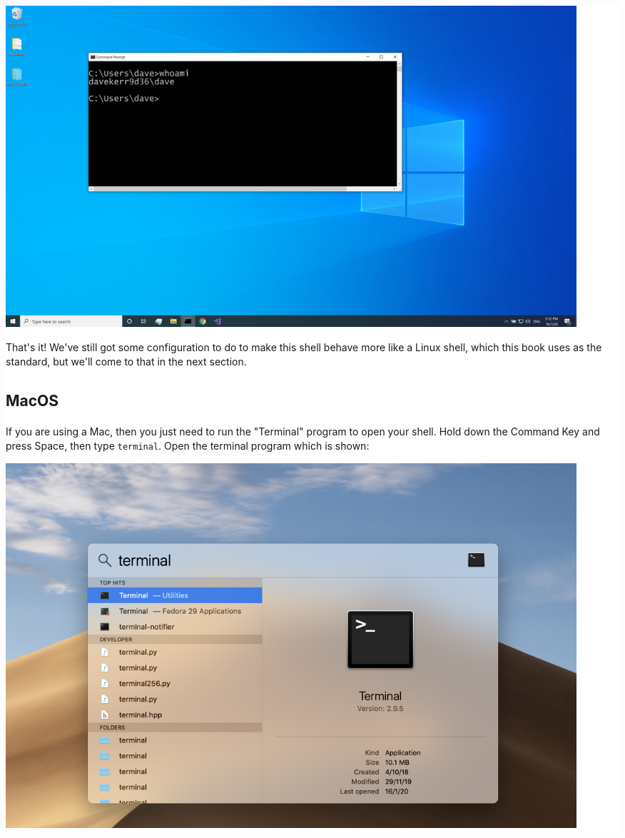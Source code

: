 <img alt="Screenshot: whoami on Windows" src="images/windows-shell-whoami.png" width="800px" />

That's it! We've still got some configuration to do to make this shell behave more like a Linux shell, which this book uses as the standard, but we'll come to that in the next section.

## MacOS

If you are using a Mac, then you just need to run the "Terminal" program to open your shell. Hold down the Command Key and press Space, then type `terminal`. Open the terminal program which is shown:

<img alt="Screenshot: Search for Terminal" src="images/osx-search-terminal.png" width="800px" />

